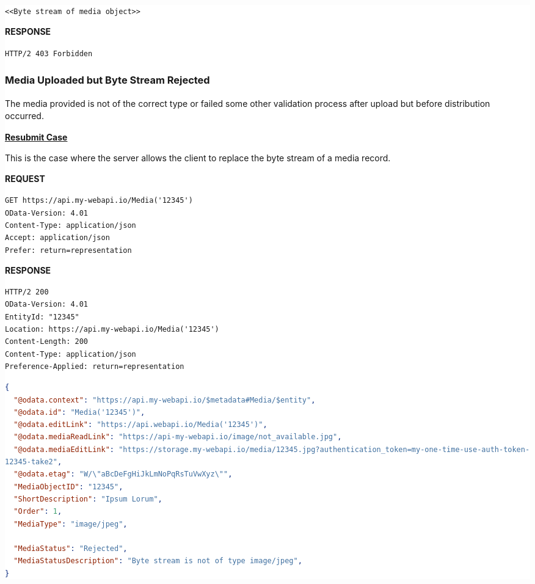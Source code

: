 ```http
<<Byte stream of media object>>
```

**RESPONSE**
```http
HTTP/2 403 Forbidden
```


### Media Uploaded but Byte Stream Rejected

The media provided is not of the correct type or failed some other validation process after upload but before distribution occurred.

<ins>**Resubmit Case**</ins>

This is the case where the server allows the client to replace the byte stream of a media record.  

**REQUEST**
```http
GET https://api.my-webapi.io/Media('12345')
OData-Version: 4.01
Content-Type: application/json
Accept: application/json
Prefer: return=representation
```

**RESPONSE**
```http
HTTP/2 200
OData-Version: 4.01
EntityId: "12345"
Location: https://api.my-webapi.io/Media('12345')
Content-Length: 200
Content-Type: application/json
Preference-Applied: return=representation
```
```json
{
  "@odata.context": "https://api.my-webapi.io/$metadata#Media/$entity",
  "@odata.id": "Media('12345')",
  "@odata.editLink": "https://api.webapi.io/Media('12345')",
  "@odata.mediaReadLink": "https://api-my-webapi.io/image/not_available.jpg",
  "@odata.mediaEditLink": "https://storage.my-webapi.io/media/12345.jpg?authentication_token=my-one-time-use-auth-token-12345-take2",
  "@odata.etag": "W/\"aBcDeFgHiJkLmNoPqRsTuVwXyz\"",
  "MediaObjectID": "12345",
  "ShortDescription": "Ipsum Lorum",
  "Order": 1,
  "MediaType": "image/jpeg",
  
  "MediaStatus": "Rejected",
  "MediaStatusDescription": "Byte stream is not of type image/jpeg",
}
```

